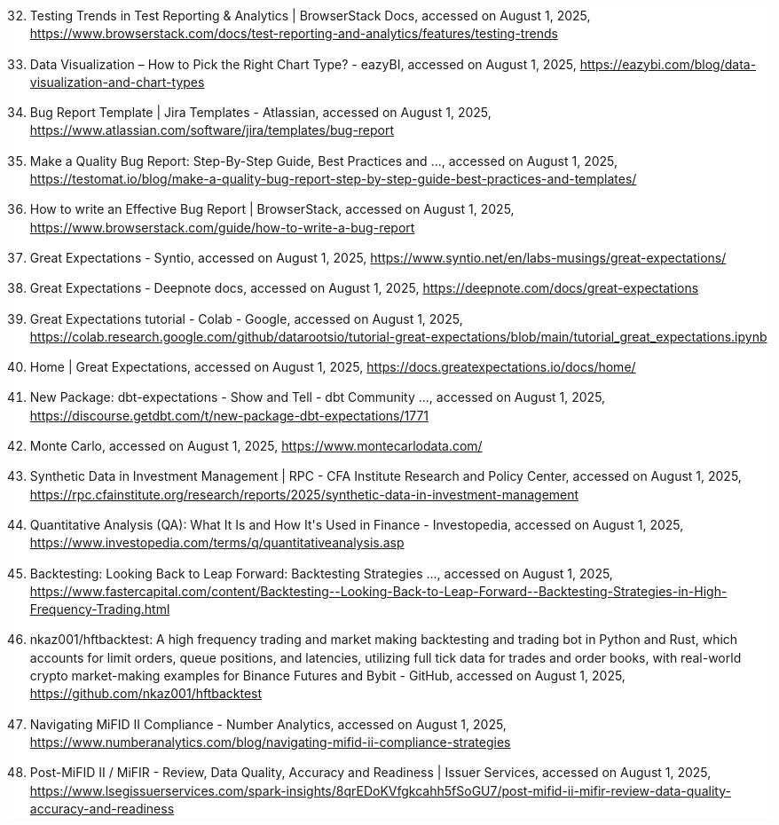 32. Testing Trends in Test Reporting & Analytics | BrowserStack Docs, accessed on August 1, 2025, <https://www.browserstack.com/docs/test-reporting-and-analytics/features/testing-trends>

33. Data Visualization – How to Pick the Right Chart Type? - eazyBI, accessed on August 1, 2025, <https://eazybi.com/blog/data-visualization-and-chart-types>

34. Bug Report Template | Jira Templates - Atlassian, accessed on August 1, 2025, <https://www.atlassian.com/software/jira/templates/bug-report>

35. Make a Quality Bug Report: Step-By-Step Guide, Best Practices and ..., accessed on August 1, 2025, <https://testomat.io/blog/make-a-quality-bug-report-step-by-step-guide-best-practices-and-templates/>

36. How to write an Effective Bug Report | BrowserStack, accessed on August 1, 2025, <https://www.browserstack.com/guide/how-to-write-a-bug-report>

37. Great Expectations - Syntio, accessed on August 1, 2025, <https://www.syntio.net/en/labs-musings/great-expectations/>

38. Great Expectations - Deepnote docs, accessed on August 1, 2025, <https://deepnote.com/docs/great-expectations>

39. Great Expectations tutorial - Colab - Google, accessed on August 1, 2025, <https://colab.research.google.com/github/datarootsio/tutorial-great-expectations/blob/main/tutorial_great_expectations.ipynb>

40. Home | Great Expectations, accessed on August 1, 2025, <https://docs.greatexpectations.io/docs/home/>

41. New Package: dbt-expectations - Show and Tell - dbt Community ..., accessed on August 1, 2025, <https://discourse.getdbt.com/t/new-package-dbt-expectations/1771>

42. Monte Carlo, accessed on August 1, 2025, <https://www.montecarlodata.com/>

43. Synthetic Data in Investment Management | RPC - CFA Institute Research and Policy Center, accessed on August 1, 2025, <https://rpc.cfainstitute.org/research/reports/2025/synthetic-data-in-investment-management>

44. Quantitative Analysis (QA): What It Is and How It's Used in Finance - Investopedia, accessed on August 1, 2025, <https://www.investopedia.com/terms/q/quantitativeanalysis.asp>

45. Backtesting: Looking Back to Leap Forward: Backtesting Strategies ..., accessed on August 1, 2025, <https://www.fastercapital.com/content/Backtesting--Looking-Back-to-Leap-Forward--Backtesting-Strategies-in-High-Frequency-Trading.html>

46. nkaz001/hftbacktest: A high frequency trading and market making backtesting and trading bot in Python and Rust, which accounts for limit orders, queue positions, and latencies, utilizing full tick data for trades and order books, with real-world crypto market-making examples for Binance Futures and Bybit - GitHub, accessed on August 1, 2025, <https://github.com/nkaz001/hftbacktest>

47. Navigating MiFID II Compliance - Number Analytics, accessed on August 1, 2025, <https://www.numberanalytics.com/blog/navigating-mifid-ii-compliance-strategies>

48. Post-MiFID II / MiFIR - Review, Data Quality, Accuracy and Readiness | Issuer Services, accessed on August 1, 2025, <https://www.lsegissuerservices.com/spark-insights/8qrEDoKVfgkcahh5fSoGU7/post-mifid-ii-mifir-review-data-quality-accuracy-and-readiness>
